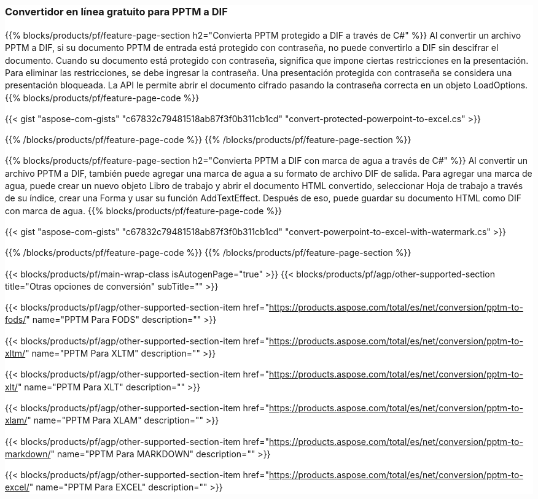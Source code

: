 <h3>Convertidor en línea gratuito para PPTM a DIF</h3>

<iframe style="border: none; height: 426px;" scrolling="no" src="https://total-conversion-app-65z5r2lp.qa.k8s.dynabic.com/?to=dif&from=pptm" id="child-iframe" width="80%"></iframe>

</div></div>
</div></div>

{{% blocks/products/pf/feature-page-section  h2="Convierta PPTM protegido a DIF a través de C#" %}}
Al convertir un archivo PPTM a DIF, si su documento PPTM de entrada está protegido con contraseña, no puede convertirlo a DIF sin descifrar el documento. Cuando su documento está protegido con contraseña, significa que impone ciertas restricciones en la presentación. Para eliminar las restricciones, se debe ingresar la contraseña. Una presentación protegida con contraseña se considera una presentación bloqueada. La API le permite abrir el documento cifrado pasando la contraseña correcta en un objeto LoadOptions.  
{{% blocks/products/pf/feature-page-code %}}

{{< gist "aspose-com-gists" "c67832c79481518ab87f3f0b311cb1cd" "convert-protected-powerpoint-to-excel.cs" >}}

{{% /blocks/products/pf/feature-page-code  %}}
{{% /blocks/products/pf/feature-page-section %}}

{{% blocks/products/pf/feature-page-section  h2="Convierta PPTM a DIF con marca de agua a través de C#" %}}
Al convertir un archivo PPTM a DIF, también puede agregar una marca de agua a su formato de archivo DIF de salida. Para agregar una marca de agua, puede crear un nuevo objeto Libro de trabajo y abrir el documento HTML convertido, seleccionar Hoja de trabajo a través de su índice, crear una Forma y usar su función AddTextEffect. Después de eso, puede guardar su documento HTML como DIF con marca de agua. 
{{% blocks/products/pf/feature-page-code %}}

{{< gist "aspose-com-gists" "c67832c79481518ab87f3f0b311cb1cd" "convert-powerpoint-to-excel-with-watermark.cs" >}}

{{% /blocks/products/pf/feature-page-code  %}}
{{% /blocks/products/pf/feature-page-section %}}

{{< blocks/products/pf/main-wrap-class isAutogenPage="true" >}}
{{< blocks/products/pf/agp/other-supported-section title="Otras opciones de conversión" subTitle="" >}}

{{< blocks/products/pf/agp/other-supported-section-item href="https://products.aspose.com/total/es/net/conversion/pptm-to-fods/" name="PPTM Para FODS" description="" >}}

{{< blocks/products/pf/agp/other-supported-section-item href="https://products.aspose.com/total/es/net/conversion/pptm-to-xltm/" name="PPTM Para XLTM" description="" >}}

{{< blocks/products/pf/agp/other-supported-section-item href="https://products.aspose.com/total/es/net/conversion/pptm-to-xlt/" name="PPTM Para XLT" description="" >}}

{{< blocks/products/pf/agp/other-supported-section-item href="https://products.aspose.com/total/es/net/conversion/pptm-to-xlam/" name="PPTM Para XLAM" description="" >}}

{{< blocks/products/pf/agp/other-supported-section-item href="https://products.aspose.com/total/es/net/conversion/pptm-to-markdown/" name="PPTM Para MARKDOWN" description="" >}}

{{< blocks/products/pf/agp/other-supported-section-item href="https://products.aspose.com/total/es/net/conversion/pptm-to-excel/" name="PPTM Para EXCEL" description="" >}}

